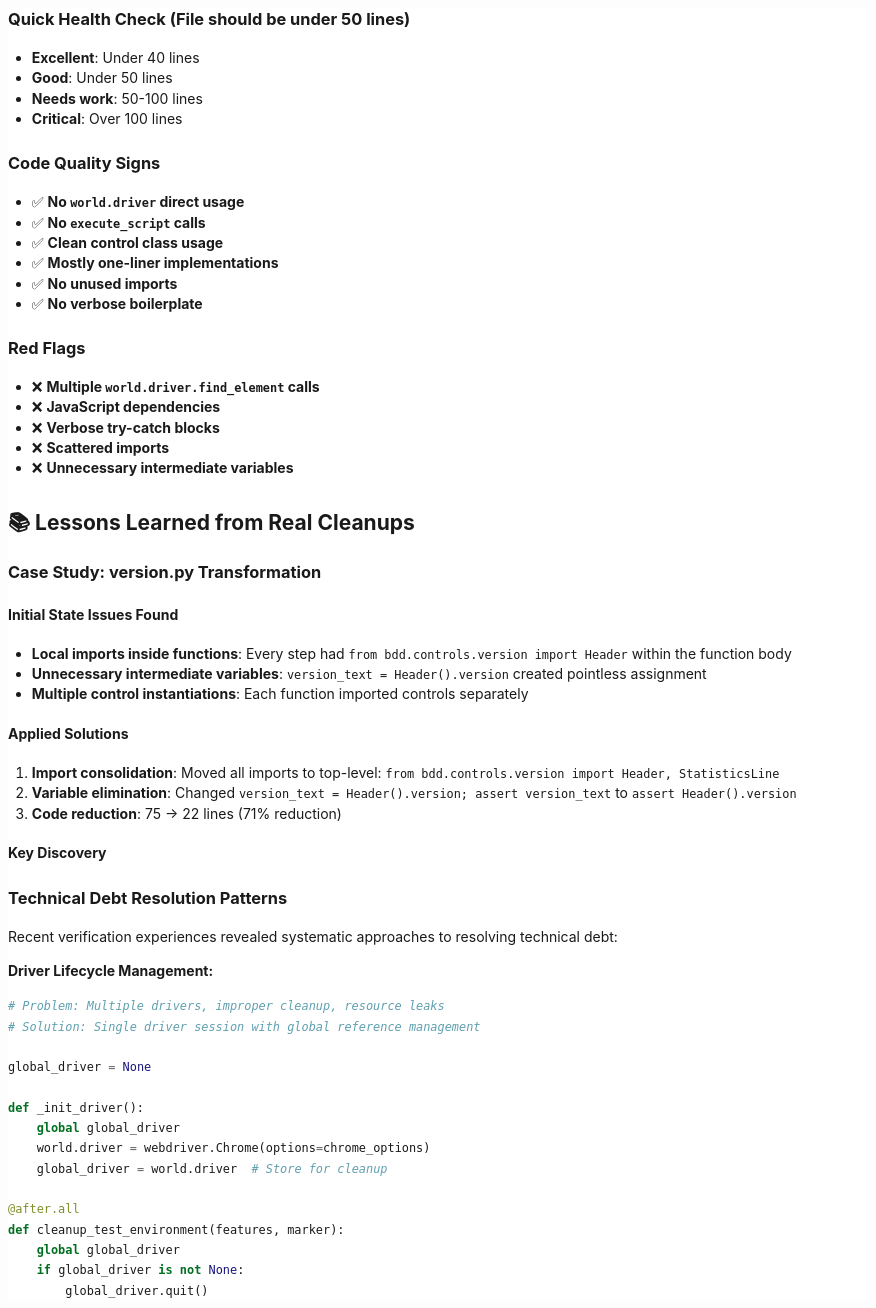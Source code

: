 ### **Quick Health Check (File should be under 50 lines)**
- **Excellent**: Under 40 lines
- **Good**: Under 50 lines  
- **Needs work**: 50-100 lines
- **Critical**: Over 100 lines

### **Code Quality Signs**
- ✅ **No `world.driver` direct usage**
- ✅ **No `execute_script` calls**
- ✅ **Clean control class usage**
- ✅ **Mostly one-liner implementations**
- ✅ **No unused imports**
- ✅ **No verbose boilerplate**

### **Red Flags**
- ❌ **Multiple `world.driver.find_element` calls**
- ❌ **JavaScript dependencies**
- ❌ **Verbose try-catch blocks**
- ❌ **Scattered imports**
- ❌ **Unnecessary intermediate variables**

## 📚 **Lessons Learned from Real Cleanups**

### **Case Study: version.py Transformation**

#### **Initial State Issues Found**
- **Local imports inside functions**: Every step had `from bdd.controls.version import Header` within the function body
- **Unnecessary intermediate variables**: `version_text = Header().version` created pointless assignment
- **Multiple control instantiations**: Each function imported controls separately

#### **Applied Solutions**
1. **Import consolidation**: Moved all imports to top-level: `from bdd.controls.version import Header, StatisticsLine`
2. **Variable elimination**: Changed `version_text = Header().version; assert version_text` to `assert Header().version`
3. **Code reduction**: 75 → 22 lines (71% reduction)

#### **Key Discovery**

### Technical Debt Resolution Patterns

Recent verification experiences revealed systematic approaches to resolving technical debt:

**Driver Lifecycle Management:**
```python
# Problem: Multiple drivers, improper cleanup, resource leaks
# Solution: Single driver session with global reference management

global_driver = None

def _init_driver():
    global global_driver
    world.driver = webdriver.Chrome(options=chrome_options)
    global_driver = world.driver  # Store for cleanup

@after.all
def cleanup_test_environment(features, marker):
    global global_driver
    if global_driver is not None:
        global_driver.quit()
```